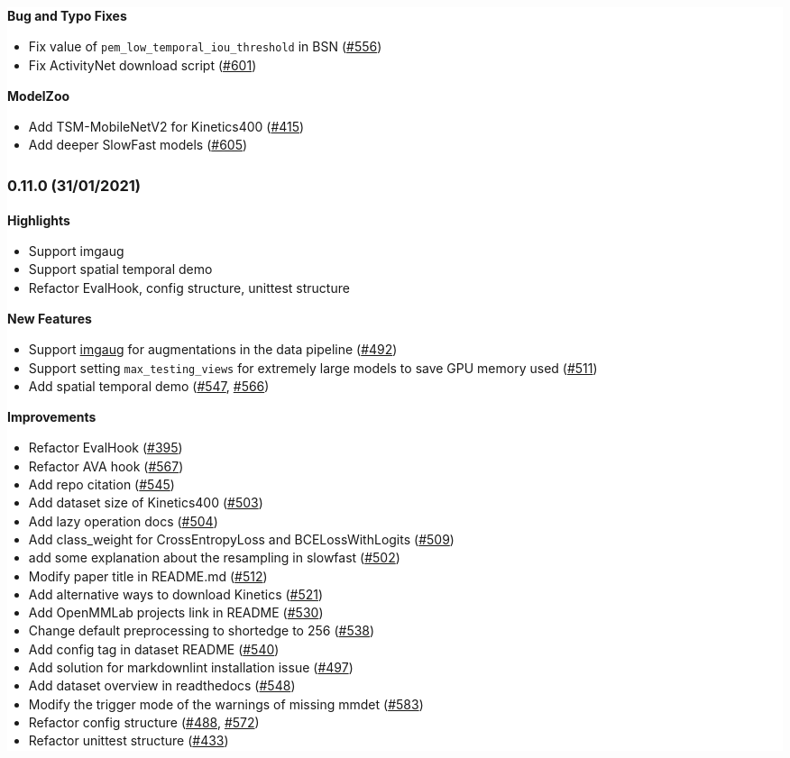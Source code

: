 **Bug and Typo Fixes**

- Fix value of `pem_low_temporal_iou_threshold` in BSN ([#556](https://github.com/open-mmlab/mmaction2/pull/556))
- Fix ActivityNet download script ([#601](https://github.com/open-mmlab/mmaction2/pull/601))

**ModelZoo**

- Add TSM-MobileNetV2 for Kinetics400 ([#415](https://github.com/open-mmlab/mmaction2/pull/415))
- Add deeper SlowFast models ([#605](https://github.com/open-mmlab/mmaction2/pull/605))

### 0.11.0 (31/01/2021)

**Highlights**

- Support imgaug
- Support spatial temporal demo
- Refactor EvalHook, config structure, unittest structure

**New Features**

- Support [imgaug](https://imgaug.readthedocs.io/en/latest/index.html) for augmentations in the data pipeline ([#492](https://github.com/open-mmlab/mmaction2/pull/492))
- Support setting `max_testing_views` for extremely large models to save GPU memory used ([#511](https://github.com/open-mmlab/mmaction2/pull/511))
- Add spatial temporal demo ([#547](https://github.com/open-mmlab/mmaction2/pull/547), [#566](https://github.com/open-mmlab/mmaction2/pull/566))

**Improvements**

- Refactor EvalHook ([#395](https://github.com/open-mmlab/mmaction2/pull/395))
- Refactor AVA hook ([#567](https://github.com/open-mmlab/mmaction2/pull/567))
- Add repo citation ([#545](https://github.com/open-mmlab/mmaction2/pull/545))
- Add dataset size of Kinetics400 ([#503](https://github.com/open-mmlab/mmaction2/pull/503))
- Add lazy operation docs ([#504](https://github.com/open-mmlab/mmaction2/pull/504))
- Add class_weight for CrossEntropyLoss and BCELossWithLogits ([#509](https://github.com/open-mmlab/mmaction2/pull/509))
- add some explanation about the resampling in slowfast ([#502](https://github.com/open-mmlab/mmaction2/pull/502))
- Modify paper title in README.md ([#512](https://github.com/open-mmlab/mmaction2/pull/512))
- Add alternative ways to download Kinetics ([#521](https://github.com/open-mmlab/mmaction2/pull/521))
- Add OpenMMLab projects link in README ([#530](https://github.com/open-mmlab/mmaction2/pull/530))
- Change default preprocessing to shortedge to 256 ([#538](https://github.com/open-mmlab/mmaction2/pull/538))
- Add config tag in dataset README ([#540](https://github.com/open-mmlab/mmaction2/pull/540))
- Add solution for markdownlint installation issue ([#497](https://github.com/open-mmlab/mmaction2/pull/497))
- Add dataset overview in readthedocs ([#548](https://github.com/open-mmlab/mmaction2/pull/548))
- Modify the trigger mode of the warnings of missing mmdet ([#583](https://github.com/open-mmlab/mmaction2/pull/583))
- Refactor config structure ([#488](https://github.com/open-mmlab/mmaction2/pull/488), [#572](https://github.com/open-mmlab/mmaction2/pull/572))
- Refactor unittest structure ([#433](https://github.com/open-mmlab/mmaction2/pull/433))

